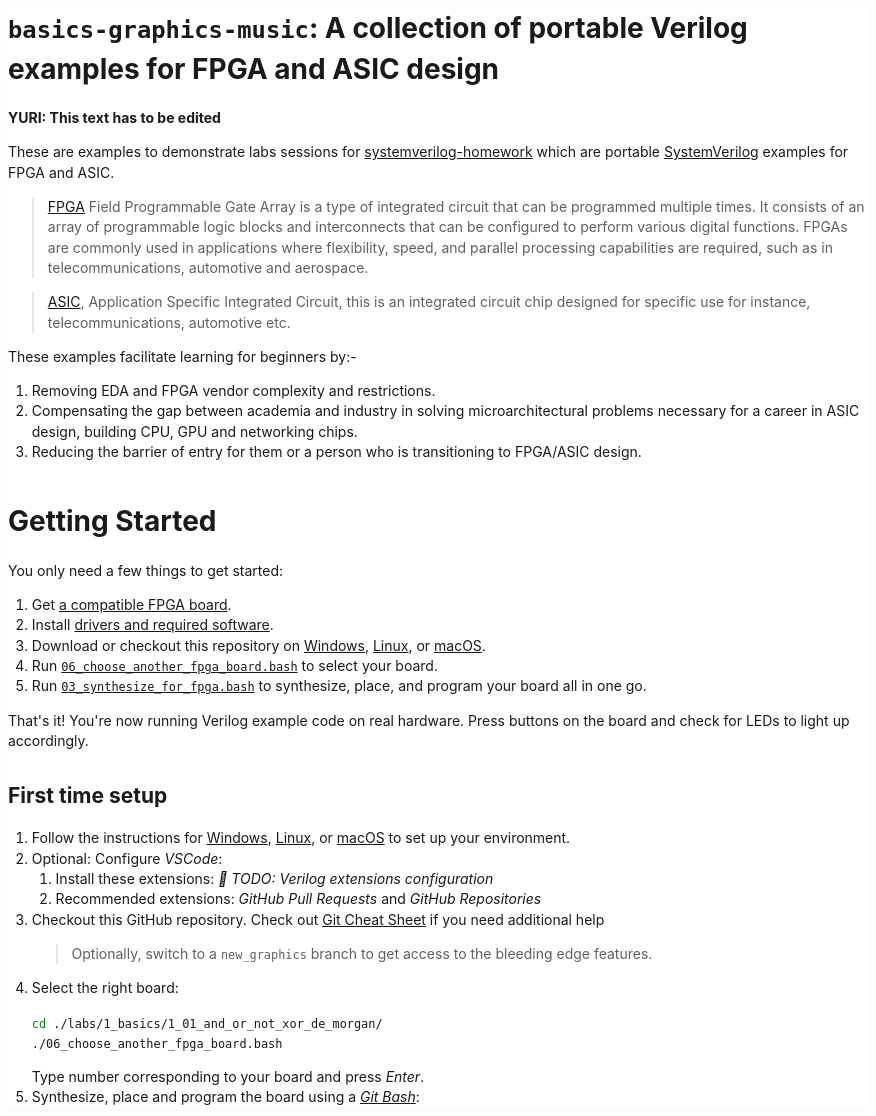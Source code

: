 # `basics-graphics-music`: A collection of portable Verilog examples for FPGA and ASIC design

**YURI: This text has to be edited**

These are examples to demonstrate labs sessions for [systemverilog-homework](https://github.com/yuri-panchul/systemverilog-homework) which are portable [SystemVerilog](https://en.wikipedia.org/wiki/SystemVerilog)
examples for FPGA and ASIC.

> [FPGA](https://en.wikipedia.org/wiki/Field-programmable_gate_array) Field Programmable Gate Array is a type of integrated circuit that can be programmed multiple times.
It consists of an array of programmable logic blocks and interconnects that can be configured to perform
various digital functions. FPGAs are commonly used in applications where flexibility, speed, and parallel
processing capabilities are required, such as in telecommunications, automotive and aerospace.

> [ASIC](https://en.wikipedia.org/wiki/Application-specific_integrated_circuit), Application Specific Integrated Circuit, this is an integrated circuit chip designed for specific use
for instance, telecommunications, automotive etc.

These examples facilitate learning for beginners by:-

1. Removing EDA and FPGA vendor complexity and restrictions.
2. Compensating the gap between academia and industry in solving microarchitectural problems necessary for a career in ASIC design, building CPU, GPU and networking chips.
3. Reducing the barrier of entry for them or a person who is transitioning to FPGA/ASIC design.

# Getting Started

You only need a few things to get started:

1. Get [a compatible FPGA board](#compatible-hardware).
2. Install [drivers and required software](#supported-boards).
3. Download or checkout this repository on
   [Windows](#Windows), [Linux](#Linux), or [macOS](#macOS).
4. Run [`06_choose_another_fpga_board.bash`](./labs/1_basics/1_01_and_or_not_xor_de_morgan/06_choose_another_fpga_board.bash) to select your board.
5. Run [`03_synthesize_for_fpga.bash`](./labs/1_basics/1_01_and_or_not_xor_de_morgan/03_synthesize_for_fpga.bash) to synthesize, place, and program your board all in one go.

That's it! You're now running Verilog example code on real hardware.
Press buttons on the board and check for LEDs to light up accordingly.

## First time setup

1. Follow the instructions for [Windows](#Windows), [Linux](#Linux), or [macOS](#macOS) to set up your environment.
1. Optional: Configure _VSCode_:
   1. Install these extensions: _:wrench: TODO: Verilog extensions configuration_
   1. Recommended extensions: _GitHub Pull Requests_ and _GitHub Repositories_
1. Checkout this GitHub repository. Check out
   [Git Cheat Sheet](./git_cheat_sheet.md) if you need additional help
   > Optionally, switch to a `new_graphics` branch to get access to
   the bleeding edge features.
1. Select the right board:
    ```bash
    cd ./labs/1_basics/1_01_and_or_not_xor_de_morgan/
    ./06_choose_another_fpga_board.bash
    ```
    Type number corresponding to your board and press _Enter_.
1. Synthesize, place and program the board using a
   [_Git Bash_](#Open-a-_Git-Bash_-terminal):
    ```bash